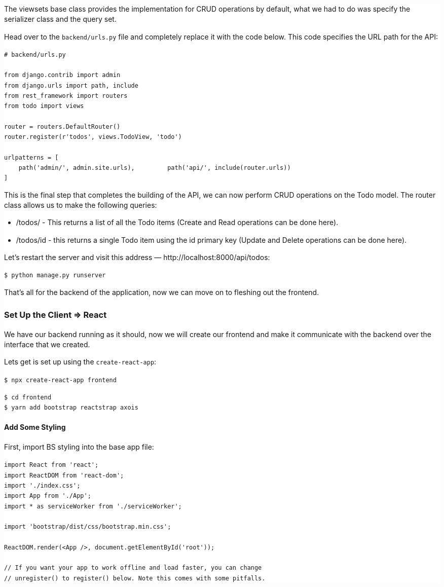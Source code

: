The viewsets base class provides the implementation for CRUD operations by default, what we had to do was specify the serializer class and the query set.

Head over to the `backend/urls.py` file and completely replace it with the code below. This code specifies the URL path for the API:

```
# backend/urls.py

from django.contrib import admin
from django.urls import path, include                 
from rest_framework import routers                    
from todo import views                            

router = routers.DefaultRouter()                      
router.register(r'todos', views.TodoView, 'todo')     

urlpatterns = [
    path('admin/', admin.site.urls),         path('api/', include(router.urls))                
]
```

This is the final step that completes the building of the API, we can now perform CRUD operations on the Todo model. The router class allows us to make the following queries:

- /todos/ - This returns a list of all the Todo items (Create and Read operations can be done here).

- /todos/id - this returns a single Todo item using the id primary key (Update and Delete operations can be done here).

Let’s restart the server and visit this address — http://localhost:8000/api/todos:


```
$ python manage.py runserver
```

That’s all for the backend of the application, now we can move on to fleshing out the frontend.

### Set Up the Client => React

We have our backend running as it should, now we will create our frontend and make it communicate with the backend over the interface that we created.

Lets get is set up using the `create-react-app`:

`$ npx create-react-app frontend`

```
$ cd frontend
$ yarn add bootstrap reactstrap axois
```

#### Add Some Styling

First, import BS styling into the base app file:

```
import React from 'react';
import ReactDOM from 'react-dom';
import './index.css';
import App from './App';
import * as serviceWorker from './serviceWorker';

import 'bootstrap/dist/css/bootstrap.min.css';

ReactDOM.render(<App />, document.getElementById('root'));

// If you want your app to work offline and load faster, you can change
// unregister() to register() below. Note this comes with some pitfalls.
```